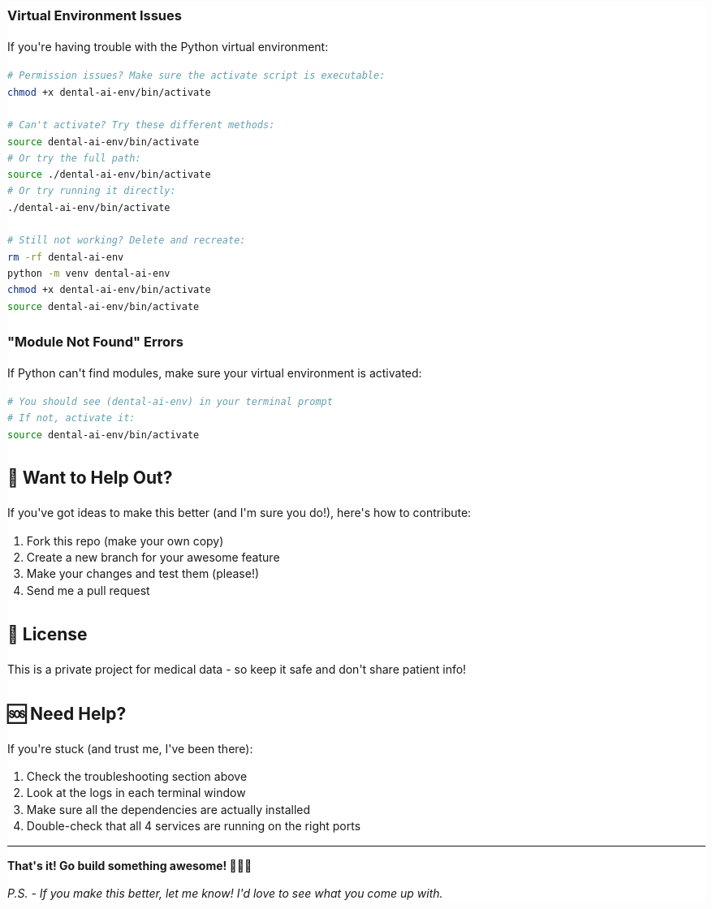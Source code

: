 ### Virtual Environment Issues
If you're having trouble with the Python virtual environment:

```bash
# Permission issues? Make sure the activate script is executable:
chmod +x dental-ai-env/bin/activate

# Can't activate? Try these different methods:
source dental-ai-env/bin/activate
# Or try the full path:
source ./dental-ai-env/bin/activate
# Or try running it directly:
./dental-ai-env/bin/activate

# Still not working? Delete and recreate:
rm -rf dental-ai-env
python -m venv dental-ai-env
chmod +x dental-ai-env/bin/activate
source dental-ai-env/bin/activate
```

### "Module Not Found" Errors
If Python can't find modules, make sure your virtual environment is activated:
```bash
# You should see (dental-ai-env) in your terminal prompt
# If not, activate it:
source dental-ai-env/bin/activate
```

## 🤝 Want to Help Out?

If you've got ideas to make this better (and I'm sure you do!), here's how to contribute:

1. Fork this repo (make your own copy)
2. Create a new branch for your awesome feature
3. Make your changes and test them (please!)
4. Send me a pull request

## 📄 License

This is a private project for medical data - so keep it safe and don't share patient info!

## 🆘 Need Help?

If you're stuck (and trust me, I've been there):

1. Check the troubleshooting section above
2. Look at the logs in each terminal window
3. Make sure all the dependencies are actually installed
4. Double-check that all 4 services are running on the right ports

---

**That's it! Go build something awesome! 🦷🤖✨**

*P.S. - If you make this better, let me know! I'd love to see what you come up with.*
